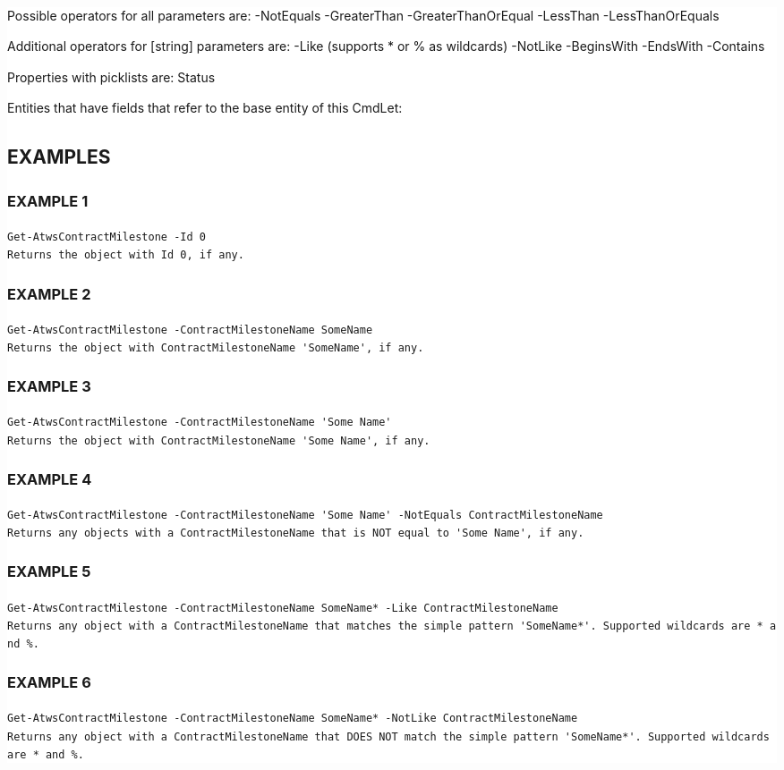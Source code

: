 Possible operators for all parameters are:
 -NotEquals
 -GreaterThan
 -GreaterThanOrEqual
 -LessThan
 -LessThanOrEquals 

Additional operators for \[string\] parameters are:
 -Like (supports * or % as wildcards)
 -NotLike
 -BeginsWith
 -EndsWith
 -Contains

Properties with picklists are:
Status

Entities that have fields that refer to the base entity of this CmdLet:

## EXAMPLES

### EXAMPLE 1
```
Get-AtwsContractMilestone -Id 0
Returns the object with Id 0, if any.
```

### EXAMPLE 2
```
Get-AtwsContractMilestone -ContractMilestoneName SomeName
Returns the object with ContractMilestoneName 'SomeName', if any.
```

### EXAMPLE 3
```
Get-AtwsContractMilestone -ContractMilestoneName 'Some Name'
Returns the object with ContractMilestoneName 'Some Name', if any.
```

### EXAMPLE 4
```
Get-AtwsContractMilestone -ContractMilestoneName 'Some Name' -NotEquals ContractMilestoneName
Returns any objects with a ContractMilestoneName that is NOT equal to 'Some Name', if any.
```

### EXAMPLE 5
```
Get-AtwsContractMilestone -ContractMilestoneName SomeName* -Like ContractMilestoneName
Returns any object with a ContractMilestoneName that matches the simple pattern 'SomeName*'. Supported wildcards are * and %.
```

### EXAMPLE 6
```
Get-AtwsContractMilestone -ContractMilestoneName SomeName* -NotLike ContractMilestoneName
Returns any object with a ContractMilestoneName that DOES NOT match the simple pattern 'SomeName*'. Supported wildcards are * and %.
```

